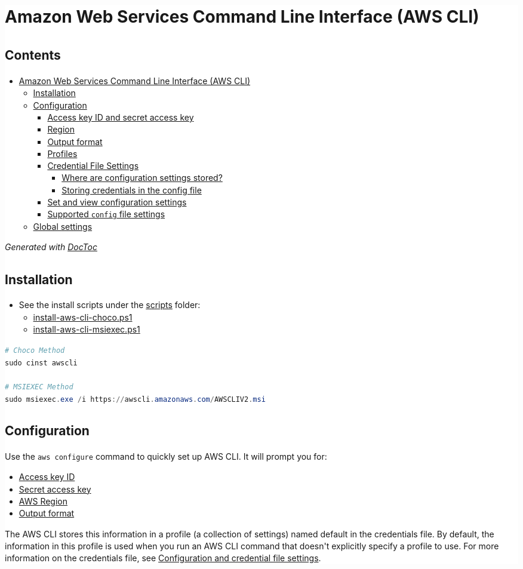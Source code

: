 # Amazon Web Services Command Line Interface (AWS CLI)

## Contents



- [Amazon Web Services Command Line Interface (AWS CLI)](#amazon-web-services-command-line-interface-aws-cli)
  - [Installation](#installation)
  - [Configuration](#configuration)
    - [Access key ID and secret access key](#access-key-id-and-secret-access-key)
    - [Region](#region)
    - [Output format](#output-format)
    - [Profiles](#profiles)
    - [Credential File Settings](#credential-file-settings)
      - [Where are configuration settings stored?](#where-are-configuration-settings-stored)
      - [Storing credentials in the config file](#storing-credentials-in-the-config-file)
    - [Set and view configuration settings](#set-and-view-configuration-settings)
    - [Supported `config` file settings](#supported-config-file-settings)
  - [Global settings](#global-settings)

*Generated with [DocToc](https://github.com/thlorenz/doctoc)*



## Installation

- See the install scripts under the [scripts](./scripts/) folder:
    - [install-aws-cli-choco.ps1](scripts/install-aws-cli-choco.ps1)
    - [install-aws-cli-msiexec.ps1](scripts/install-aws-cli-msiexec.ps1)

```powershell
# Choco Method
sudo cinst awscli

# MSIEXEC Method
sudo msiexec.exe /i https://awscli.amazonaws.com/AWSCLIV2.msi
```

## Configuration

Use the `aws configure` command to quickly set up AWS CLI. It will prompt you for:

- [Access key ID](https://docs.aws.amazon.com/cli/latest/userguide/cli-configure-quickstart.html#cli-configure-quickstart-creds)
- [Secret access key](https://docs.aws.amazon.com/cli/latest/userguide/cli-configure-quickstart.html#cli-configure-quickstart-creds)
- [AWS Region](https://docs.aws.amazon.com/cli/latest/userguide/cli-configure-quickstart.html#cli-configure-quickstart-region)
- [Output format](https://docs.aws.amazon.com/cli/latest/userguide/cli-configure-quickstart.html#cli-configure-quickstart-format)

The AWS CLI stores this information in a profile (a collection of settings) named default in the credentials file. By default, the information in this profile is used when you run an AWS CLI command that doesn't explicitly specify a profile to use. For more information on the credentials file, see [Configuration and credential file settings](https://docs.aws.amazon.com/cli/latest/userguide/cli-configure-files.html).
